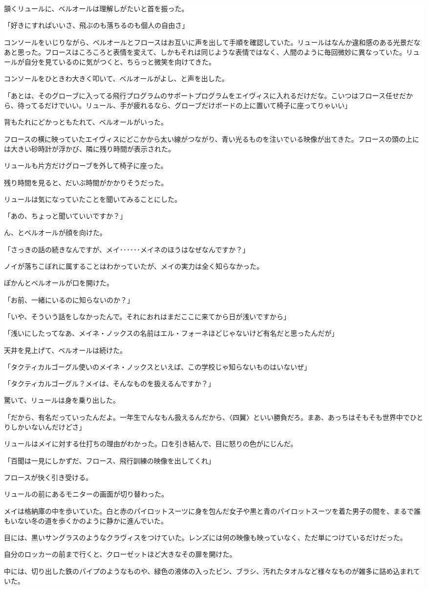 頷くリュールに、ベルオールは理解しがたいと首を振った。

「好きにすればいいさ、飛ぶのも落ちるのも個人の自由さ」

コンソールをいじりながら、ベルオールとフロースはお互いに声を出して手順を確認していた。リュールはなんか違和感のある光景だなあと思った。フロースはころころと表情を変えて、しかもそれは同じような表情ではなく、人間のように毎回微妙に異なっていた。リュールが自分を見ているのに気がつくと、ちらっと微笑を向けてきた。

コンソールをひときわ大きく叩いて、ベルオールがよし、と声を出した。

「あとは、そのグローブに入ってる飛行プログラムのサポートプログラムをエイヴィスに入れるだけだな。こいつはフロース任せだから、待ってるだけでいい。リュール、手が疲れるなら、グローブだけボードの上に置いて椅子に座ってりゃいい」

背もたれにどかっともたれて、ベルオールがいった。

フロースの横に映っていたエイヴィスにどこかから太い線がつながり、青い光るものを注いでいる映像が出てきた。フロースの頭の上には大きい砂時計が浮かび、隣に残り時間が表示された。

リュールも片方だけグローブを外して椅子に座った。

残り時間を見ると、だいぶ時間がかかりそうだった。

リュールは気になっていたことを聞いてみることにした。

「あの、ちょっと聞いていいですか？」

ん、とベルオールが顔を向けた。

「さっきの話の続きなんですが、メイ･･････メイネのほうはなぜなんですか？」

ノイが落ちこぼれに属することはわかっていたが、メイの実力は全く知らなかった。

ぽかんとベルオールが口を開けた。

「お前、一緒にいるのに知らないのか？」

「いや、そういう話をしなかったんで。それにおれはまだここに来てから日が浅いですから」

「浅いにしたってなあ、メイネ・ノックスの名前はエル・フォーネほどじゃないけど有名だと思ったんだが」

天井を見上げて、ベルオールは続けた。

「タクティカルゴーグル使いのメイネ・ノックスといえば、この学校じゃ知らないものはいないぜ」

「タクティカルゴーグル？メイは、そんなものを扱えるんですか？」

驚いて、リュールは身を乗り出した。

「だから、有名だっていったんだよ。一年生でんなもん扱えるんだから、〈四翼〉といい勝負だろ。まあ、あっちはそもそも世界中でひとりしかいないんだけどさ」

リュールはメイに対する仕打ちの理由がわかった。口を引き結んで、目に怒りの色がにじんだ。

「百聞は一見にしかずだ、フロース、飛行訓練の映像を出してくれ」

フロースが快く引き受ける。

リュールの前にあるモニターの画面が切り替わった。


メイは格納庫の中を歩いていた。白と赤のパイロットスーツに身を包んだ女子や黒と青のパイロットスーツを着た男子の間を、まるで誰もいない冬の道を歩くかのように静かに進んでいた。

目には、黒いサングラスのようなクラヴィスをつけていた。レンズには何の映像も映っていなく、ただ単につけているだけだった。

自分のロッカーの前まで行くと、クローゼットほど大きなその扉を開けた。

中には、切り出した鉄のパイプのようなものや、緑色の液体の入ったビン、ブラシ、汚れたタオルなど様々なものが雑多に詰め込まれていた。
